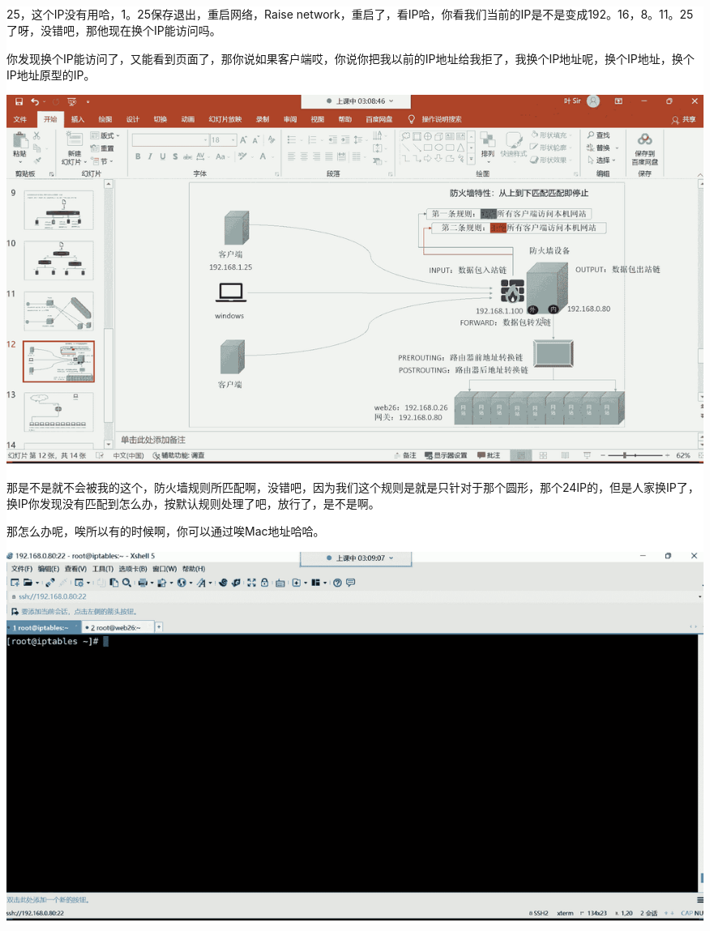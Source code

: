 25，这个IP没有用哈，1。25保存退出，重启网络，Raise network，重启了，看IP哈，你看我们当前的IP是不是变成192。16，8。11。25了呀，没错吧，那他现在换个IP能访问吗。

你发现换个IP能访问了，又能看到页面了，那你说如果客户端哎，你说你把我以前的IP地址给我拒了，我换个IP地址呢，换个IP地址，换个IP地址原型的IP。



![](img/3cd86472d388e54c317bc692ae7430fb_115.png)

那是不是就不会被我的这个，防火墙规则所匹配啊，没错吧，因为我们这个规则是就是只针对于那个圆形，那个24IP的，但是人家换IP了，换IP你发现没有匹配到怎么办，按默认规则处理了吧，放行了，是不是啊。

那怎么办呢，唉所以有的时候啊，你可以通过唉Mac地址哈哈。

![](img/3cd86472d388e54c317bc692ae7430fb_117.png)

